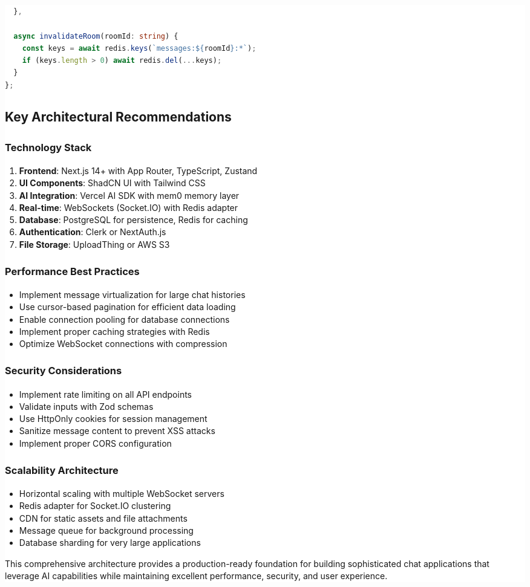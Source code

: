 ```typescript
  },

  async invalidateRoom(roomId: string) {
    const keys = await redis.keys(`messages:${roomId}:*`);
    if (keys.length > 0) await redis.del(...keys);
  }
};
```

## Key Architectural Recommendations

### Technology Stack
1. **Frontend**: Next.js 14+ with App Router, TypeScript, Zustand
2. **UI Components**: ShadCN UI with Tailwind CSS
3. **AI Integration**: Vercel AI SDK with mem0 memory layer
4. **Real-time**: WebSockets (Socket.IO) with Redis adapter
5. **Database**: PostgreSQL for persistence, Redis for caching
6. **Authentication**: Clerk or NextAuth.js
7. **File Storage**: UploadThing or AWS S3

### Performance Best Practices
- Implement message virtualization for large chat histories
- Use cursor-based pagination for efficient data loading
- Enable connection pooling for database connections
- Implement proper caching strategies with Redis
- Optimize WebSocket connections with compression

### Security Considerations
- Implement rate limiting on all API endpoints
- Validate inputs with Zod schemas
- Use HttpOnly cookies for session management
- Sanitize message content to prevent XSS attacks
- Implement proper CORS configuration

### Scalability Architecture
- Horizontal scaling with multiple WebSocket servers
- Redis adapter for Socket.IO clustering
- CDN for static assets and file attachments
- Message queue for background processing
- Database sharding for very large applications

This comprehensive architecture provides a production-ready foundation for building sophisticated chat applications that leverage AI capabilities while maintaining excellent performance, security, and user experience.